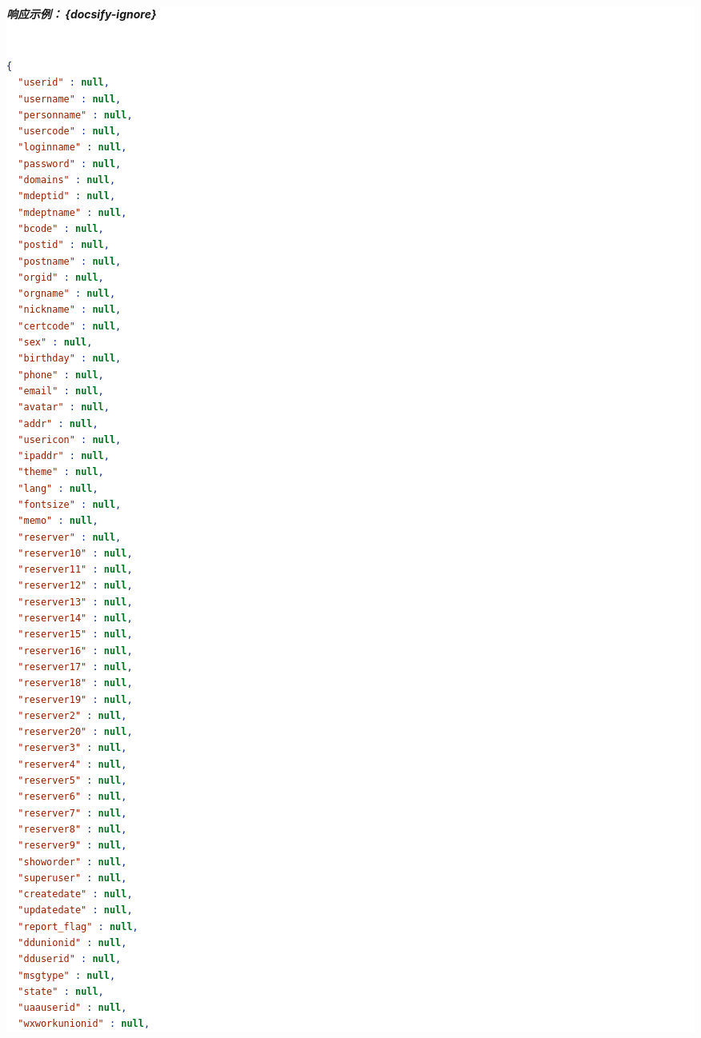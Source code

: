 ##### 响应示例： {docsify-ignore}
```json

{
  "userid" : null,
  "username" : null,
  "personname" : null,
  "usercode" : null,
  "loginname" : null,
  "password" : null,
  "domains" : null,
  "mdeptid" : null,
  "mdeptname" : null,
  "bcode" : null,
  "postid" : null,
  "postname" : null,
  "orgid" : null,
  "orgname" : null,
  "nickname" : null,
  "certcode" : null,
  "sex" : null,
  "birthday" : null,
  "phone" : null,
  "email" : null,
  "avatar" : null,
  "addr" : null,
  "usericon" : null,
  "ipaddr" : null,
  "theme" : null,
  "lang" : null,
  "fontsize" : null,
  "memo" : null,
  "reserver" : null,
  "reserver10" : null,
  "reserver11" : null,
  "reserver12" : null,
  "reserver13" : null,
  "reserver14" : null,
  "reserver15" : null,
  "reserver16" : null,
  "reserver17" : null,
  "reserver18" : null,
  "reserver19" : null,
  "reserver2" : null,
  "reserver20" : null,
  "reserver3" : null,
  "reserver4" : null,
  "reserver5" : null,
  "reserver6" : null,
  "reserver7" : null,
  "reserver8" : null,
  "reserver9" : null,
  "showorder" : null,
  "superuser" : null,
  "createdate" : null,
  "updatedate" : null,
  "report_flag" : null,
  "ddunionid" : null,
  "dduserid" : null,
  "msgtype" : null,
  "state" : null,
  "uaauserid" : null,
  "wxworkunionid" : null,
```